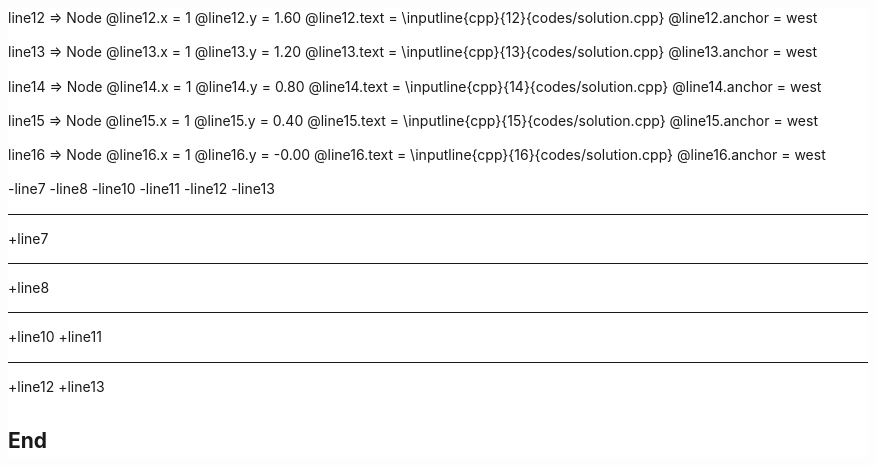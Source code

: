line12 => Node
	@line12.x = 1
	@line12.y = 1.60
	@line12.text = \inputline{cpp}{12}{codes/solution.cpp}
	@line12.anchor = west

line13 => Node
	@line13.x = 1
	@line13.y = 1.20
	@line13.text = \inputline{cpp}{13}{codes/solution.cpp}
	@line13.anchor = west

line14 => Node
	@line14.x = 1
	@line14.y = 0.80
	@line14.text = \inputline{cpp}{14}{codes/solution.cpp}
	@line14.anchor = west

line15 => Node
	@line15.x = 1
	@line15.y = 0.40
	@line15.text = \inputline{cpp}{15}{codes/solution.cpp}
	@line15.anchor = west

line16 => Node
	@line16.x = 1
	@line16.y = -0.00
	@line16.text = \inputline{cpp}{16}{codes/solution.cpp}
	@line16.anchor = west

-line7
-line8
-line10
-line11
-line12
-line13

---
+line7

---
+line8

---
+line10
+line11

---
+line12
+line13

## End
